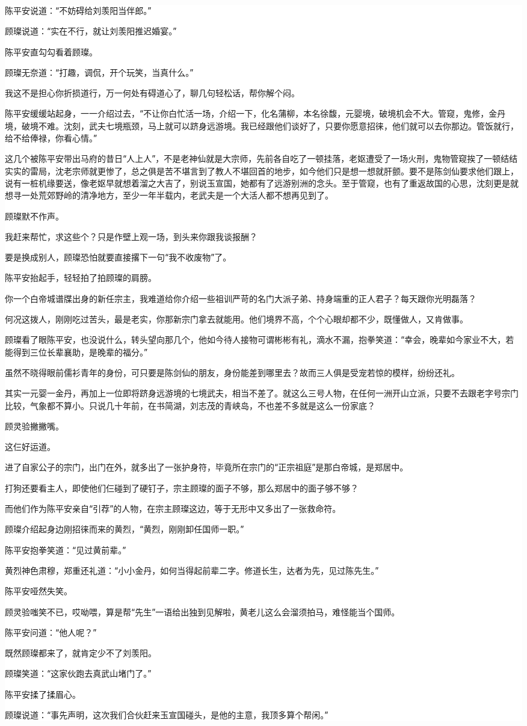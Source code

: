    陈平安说道：“不妨碍给刘羡阳当伴郎。”

   顾璨说道：“实在不行，就让刘羡阳推迟婚宴。”

   陈平安直勾勾看着顾璨。

   顾璨无奈道：“打趣，调侃，开个玩笑，当真什么。”

   我这不是担心你折损道行，万一何处有碍道心了，聊几句轻松话，帮你解个闷。

   陈平安缓缓站起身，一一介绍过去，“不让你白忙活一场，介绍一下，化名蒲柳，本名徐馥，元婴境，破境机会不大。管窥，鬼修，金丹境，破境不难。沈刻，武夫七境瓶颈，马上就可以跻身远游境。我已经跟他们谈好了，只要你愿意招徕，他们就可以去你那边。管饭就行，给不给俸禄，你看心情。”

   这几个被陈平安带出马府的昔日“人上人”，不是老神仙就是大宗师，先前各自吃了一顿挂落，老妪遭受了一场火刑，鬼物管窥挨了一顿结结实实的雷局，沈老宗师就更惨了，总之俱是苦不堪言到了教人不堪回首的地步，如今他们只是想一想就肝颤。要不是陈剑仙要求他们跟上，说有一桩机缘要送，像老妪早就想着溜之大吉了，别说玉宣国，她都有了远游别洲的念头。至于管窥，也有了重返故国的心思，沈刻更是就想寻一处荒郊野岭的清净地方，至少一年半载内，老武夫是一个大活人都不想再见到了。

   顾璨默不作声。

   我赶来帮忙，求这些个？只是作壁上观一场，到头来你跟我谈报酬？

   要是换成别人，顾璨恐怕就要直接撂下一句“我不收废物”了。

   陈平安抬起手，轻轻拍了拍顾璨的肩膀。

   你一个白帝城谱牒出身的新任宗主，我难道给你介绍一些祖训严苛的名门大派子弟、持身端重的正人君子？每天跟你光明磊落？

   何况这拨人，刚刚吃过苦头，最是老实，你那新宗门拿去就能用。他们境界不高，个个心眼却都不少，既懂做人，又肯做事。

   顾璨看了眼陈平安，也没说什么，转头望向那几个，他如今待人接物可谓彬彬有礼，滴水不漏，抱拳笑道：“幸会，晚辈如今家业不大，若能得到三位长辈襄助，是晚辈的福分。”

   虽然不晓得眼前儒衫青年的身份，可只要是陈剑仙的朋友，身份能差到哪里去？故而三人俱是受宠若惊的模样，纷纷还礼。

   其实一元婴一金丹，再加上一位即将跻身远游境的七境武夫，相当不差了。就这么三号人物，在任何一洲开山立派，只要不去跟老字号宗门比较，气象都不算小。只说几十年前，在书简湖，刘志茂的青峡岛，不也差不多就是这么一份家底？

   顾灵验撇撇嘴。

   这仨好运道。

   进了自家公子的宗门，出门在外，就多出了一张护身符，毕竟所在宗门的“正宗祖庭”是那白帝城，是郑居中。

   打狗还要看主人，即使他们仨碰到了硬钉子，宗主顾璨的面子不够，那么郑居中的面子够不够？

   而他们作为陈平安亲自“引荐”的人物，在宗主顾璨这边，等于无形中又多出了一张救命符。

   顾璨介绍起身边刚招徕而来的黄烈，“黄烈，刚刚卸任国师一职。”

   陈平安抱拳笑道：“见过黄前辈。”

   黄烈神色肃穆，郑重还礼道：“小小金丹，如何当得起前辈二字。修道长生，达者为先，见过陈先生。”

   陈平安哑然失笑。

   顾灵验嗤笑不已，哎呦喂，算是帮“先生”一语给出独到见解啦，黄老儿这么会溜须拍马，难怪能当个国师。

   陈平安问道：“他人呢？”

   既然顾璨都来了，就肯定少不了刘羡阳。

   顾璨笑道：“这家伙跑去真武山堵门了。”

   陈平安揉了揉眉心。

   顾璨说道：“事先声明，这次我们合伙赶来玉宣国碰头，是他的主意，我顶多算个帮闲。”
